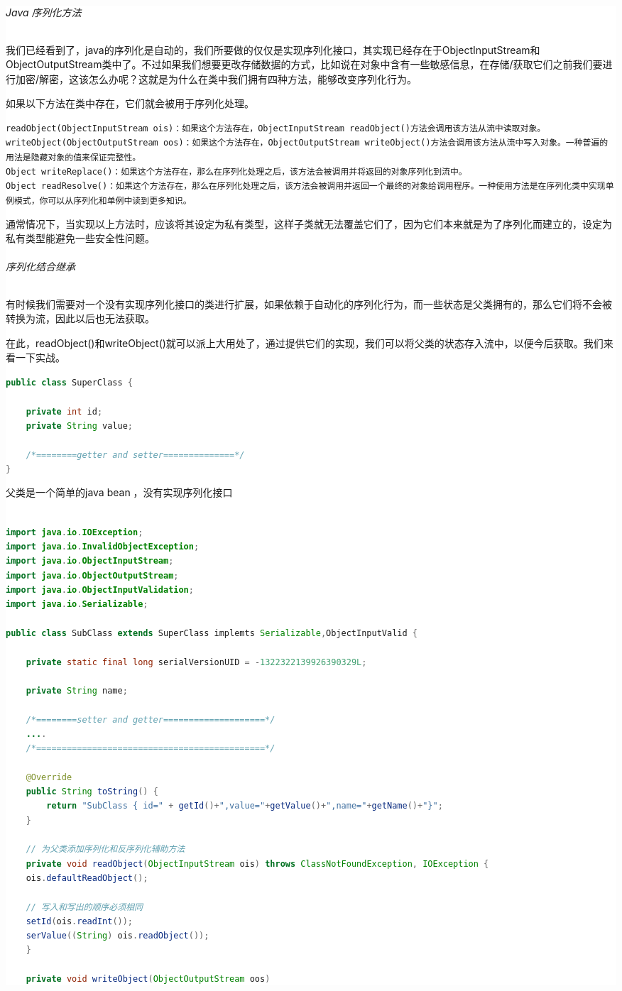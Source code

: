
###### Java 序列化方法

我们已经看到了，java的序列化是自动的，我们所要做的仅仅是实现序列化接口，其实现已经存在于ObjectInputStream和ObjectOutputStream类中了。不过如果我们想要更改存储数据的方式，比如说在对象中含有一些敏感信息，在存储/获取它们之前我们要进行加密/解密，这该怎么办呢？这就是为什么在类中我们拥有四种方法，能够改变序列化行为。

如果以下方法在类中存在，它们就会被用于序列化处理。

    readObject(ObjectInputStream ois)：如果这个方法存在，ObjectInputStream readObject()方法会调用该方法从流中读取对象。
    writeObject(ObjectOutputStream oos)：如果这个方法存在，ObjectOutputStream writeObject()方法会调用该方法从流中写入对象。一种普遍的用法是隐藏对象的值来保证完整性。
    Object writeReplace()：如果这个方法存在，那么在序列化处理之后，该方法会被调用并将返回的对象序列化到流中。
    Object readResolve()：如果这个方法存在，那么在序列化处理之后，该方法会被调用并返回一个最终的对象给调用程序。一种使用方法是在序列化类中实现单例模式，你可以从序列化和单例中读到更多知识。

通常情况下，当实现以上方法时，应该将其设定为私有类型，这样子类就无法覆盖它们了，因为它们本来就是为了序列化而建立的，设定为私有类型能避免一些安全性问题。


###### 序列化结合继承

有时候我们需要对一个没有实现序列化接口的类进行扩展，如果依赖于自动化的序列化行为，而一些状态是父类拥有的，那么它们将不会被转换为流，因此以后也无法获取。

在此，readObject()和writeObject()就可以派上大用处了，通过提供它们的实现，我们可以将父类的状态存入流中，以便今后获取。我们来看一下实战。

```java
public class SuperClass {
	
    private int id;
    private String value;
    
    /*========getter and setter==============*/
}
```

父类是一个简单的java bean ，没有实现序列化接口
```java

import java.io.IOException;
import java.io.InvalidObjectException;
import java.io.ObjectInputStream;
import java.io.ObjectOutputStream;
import java.io.ObjectInputValidation;
import java.io.Serializable;

public class SubClass extends SuperClass implemts Serializable,ObjectInputValid {
	
    private static final long serialVersionUID = -1322322139926390329L;
    
    private String name;
    
    /*========setter and getter====================*/
    ....
    /*=============================================*/
    
    @Override
    public String toString() {
    	return "SubClass { id=" + getId()+",value="+getValue()+",name="+getName()+"}";
    }
    
    // 为父类添加序列化和反序列化辅助方法
    private void readObject(ObjectInputStream ois) throws ClassNotFoundException, IOException {
    ois.defaultReadObject();
    
    // 写入和写出的顺序必须相同
    setId(ois.readInt());
    serValue((String) ois.readObject());
    }
    
    private void writeObject(ObjectOutputStream oos)
```
